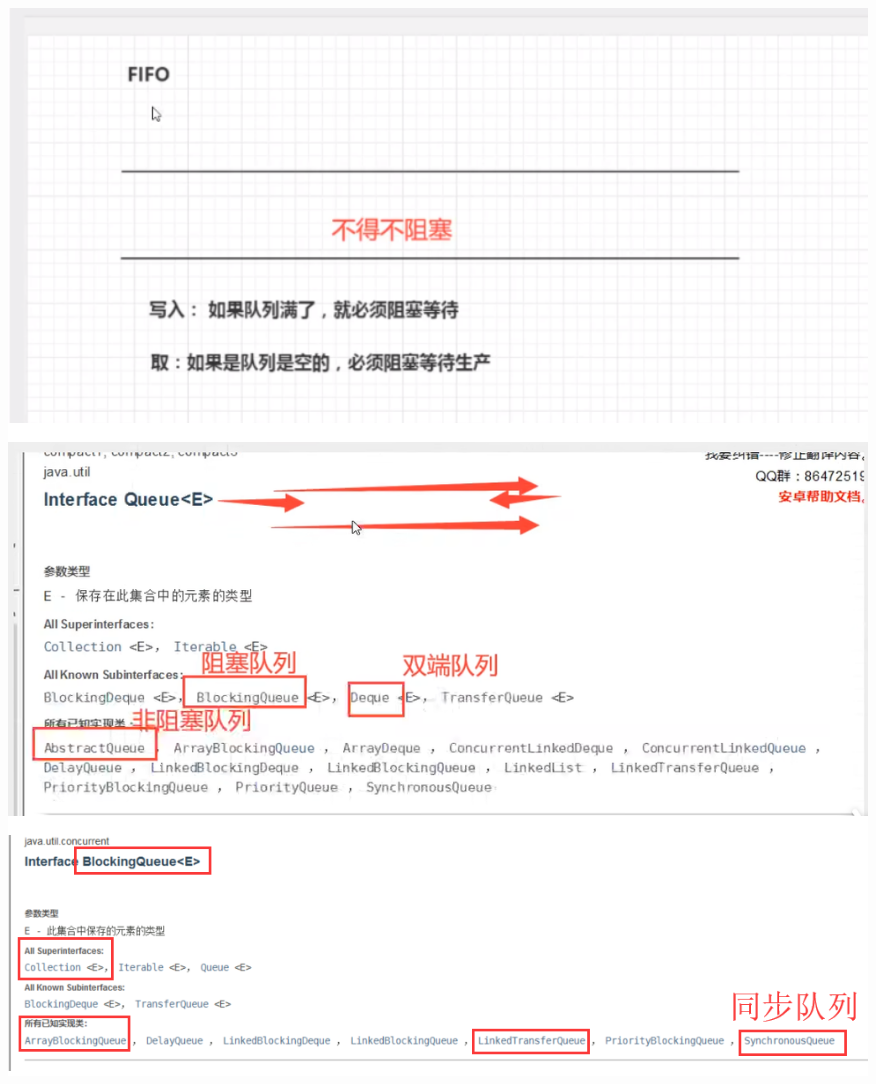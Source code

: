 ![image-20200812092316296](./assets/JUC并发编程-狂神/82aa2f3cb2a37409f817d8e8dad94459-1737121963738-74.png)

![image-20241027164739993](./assets/JUC并发编程-狂神/image-20241027164739993-1737121963738-75.png)

![image-20200812093115670](./assets/JUC并发编程-狂神/c8320f088a84611df736f8d9731b3a0c-1737121963738-76.png)
